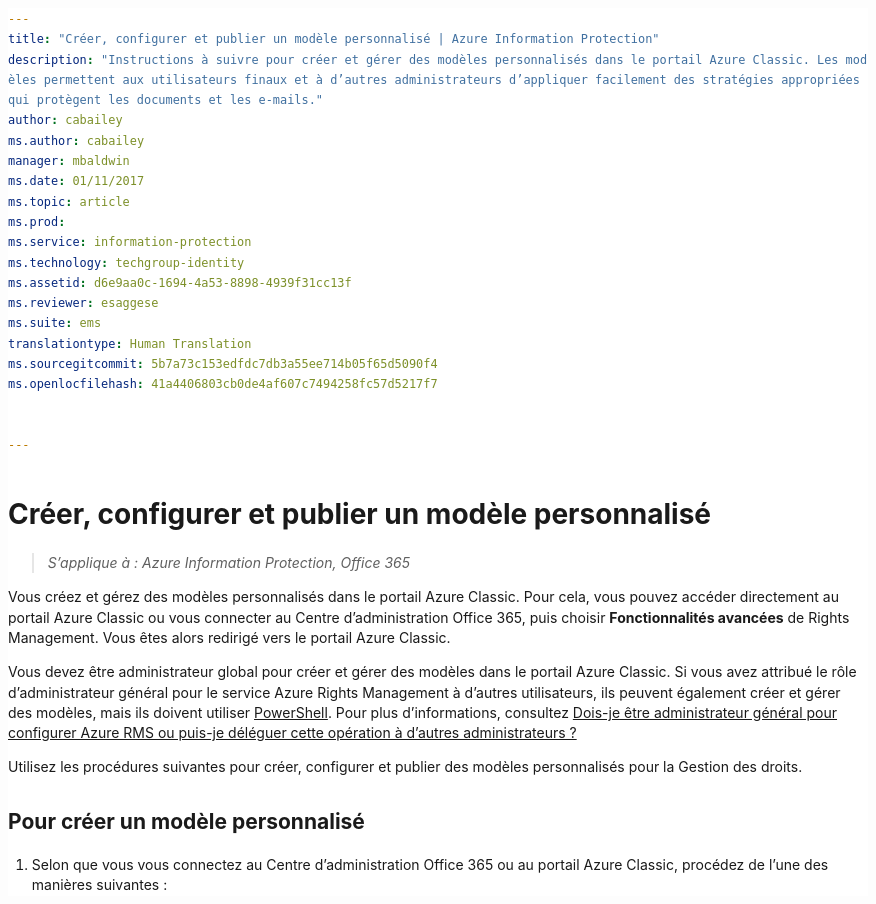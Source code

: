 ```yaml
---
title: "Créer, configurer et publier un modèle personnalisé | Azure Information Protection"
description: "Instructions à suivre pour créer et gérer des modèles personnalisés dans le portail Azure Classic. Les modèles permettent aux utilisateurs finaux et à d’autres administrateurs d’appliquer facilement des stratégies appropriées qui protègent les documents et les e-mails."
author: cabailey
ms.author: cabailey
manager: mbaldwin
ms.date: 01/11/2017
ms.topic: article
ms.prod: 
ms.service: information-protection
ms.technology: techgroup-identity
ms.assetid: d6e9aa0c-1694-4a53-8898-4939f31cc13f
ms.reviewer: esaggese
ms.suite: ems
translationtype: Human Translation
ms.sourcegitcommit: 5b7a73c153edfdc7db3a55ee714b05f65d5090f4
ms.openlocfilehash: 41a4406803cb0de4af607c7494258fc57d5217f7


---
```



# <a name="create-configure-and-publish-a-custom-template"></a>Créer, configurer et publier un modèle personnalisé

>*S’applique à : Azure Information Protection, Office 365*


Vous créez et gérez des modèles personnalisés dans le portail Azure Classic. Pour cela, vous pouvez accéder directement au portail Azure Classic ou vous connecter au Centre d’administration Office 365, puis choisir **Fonctionnalités avancées** de Rights Management. Vous êtes alors redirigé vers le portail Azure Classic.

Vous devez être administrateur global pour créer et gérer des modèles dans le portail Azure Classic. Si vous avez attribué le rôle d’administrateur général pour le service Azure Rights Management à d’autres utilisateurs, ils peuvent également créer et gérer des modèles, mais ils doivent utiliser [PowerShell](configure-templates-with-powershell.md). Pour plus d’informations, consultez [Dois-je être administrateur général pour configurer Azure RMS ou puis-je déléguer cette opération à d’autres administrateurs ?](../get-started/faqs-rms.md#do-you-need-to-be-a-global-admin-to-configure-azure-rms-or-can-i-delegate-to-other-administrators) 

Utilisez les procédures suivantes pour créer, configurer et publier des modèles personnalisés pour la Gestion des droits.

## <a name="to-create-a-custom-template"></a>Pour créer un modèle personnalisé

1.  Selon que vous vous connectez au Centre d’administration Office 365 ou au portail Azure Classic, procédez de l’une des manières suivantes :

